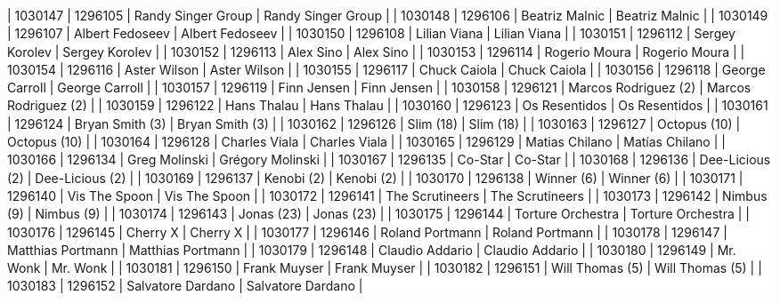 | 1030147 | 1296105 | Randy Singer Group | Randy Singer Group |
| 1030148 | 1296106 | Beatriz Malnic | Beatriz Malnic |
| 1030149 | 1296107 | Albert Fedoseev | Albert Fedoseev |
| 1030150 | 1296108 | Lilian Viana | Lilian Viana |
| 1030151 | 1296112 | Sergey Korolev | Sergey Korolev |
| 1030152 | 1296113 | Alex Sino | Alex Sino |
| 1030153 | 1296114 | Rogerio Moura | Rogerio Moura |
| 1030154 | 1296116 | Aster Wilson | Aster Wilson |
| 1030155 | 1296117 | Chuck Caiola | Chuck Caiola |
| 1030156 | 1296118 | George Carroll | George Carroll |
| 1030157 | 1296119 | Finn Jensen | Finn Jensen |
| 1030158 | 1296121 | Marcos Rodriguez (2) | Marcos Rodriguez (2) |
| 1030159 | 1296122 | Hans Thalau | Hans Thalau |
| 1030160 | 1296123 | Os Resentidos | Os Resentidos |
| 1030161 | 1296124 | Bryan Smith (3) | Bryan Smith (3) |
| 1030162 | 1296126 | Slim (18) | Slim (18) |
| 1030163 | 1296127 | Octopus (10) | Octopus (10) |
| 1030164 | 1296128 | Charles Viala | Charles Viala |
| 1030165 | 1296129 | Matias Chilano | Matías Chilano |
| 1030166 | 1296134 | Greg Molinski | Grégory Molinski |
| 1030167 | 1296135 | Co-Star | Co-Star |
| 1030168 | 1296136 | Dee-Licious (2) | Dee-Licious (2) |
| 1030169 | 1296137 | Kenobi (2) | Kenobi (2) |
| 1030170 | 1296138 | Winner (6) | Winner (6) |
| 1030171 | 1296140 | Vis The Spoon | Vis The Spoon |
| 1030172 | 1296141 | The Scrutineers | The Scrutineers |
| 1030173 | 1296142 | Nimbus (9) | Nimbus (9) |
| 1030174 | 1296143 | Jonas (23) | Jonas (23) |
| 1030175 | 1296144 | Torture Orchestra | Torture Orchestra |
| 1030176 | 1296145 | Cherry X | Cherry X |
| 1030177 | 1296146 | Roland Portmann | Roland Portmann |
| 1030178 | 1296147 | Matthias Portmann | Matthias Portmann |
| 1030179 | 1296148 | Claudio Addario | Claudio Addario |
| 1030180 | 1296149 | Mr. Wonk | Mr. Wonk |
| 1030181 | 1296150 | Frank Muyser | Frank Muyser |
| 1030182 | 1296151 | Will Thomas (5) | Will Thomas (5) |
| 1030183 | 1296152 | Salvatore Dardano | Salvatore Dardano |
